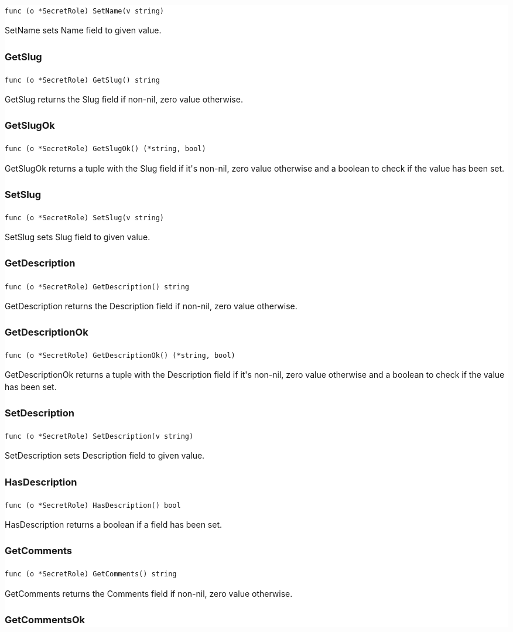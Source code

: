 `func (o *SecretRole) SetName(v string)`

SetName sets Name field to given value.


### GetSlug

`func (o *SecretRole) GetSlug() string`

GetSlug returns the Slug field if non-nil, zero value otherwise.

### GetSlugOk

`func (o *SecretRole) GetSlugOk() (*string, bool)`

GetSlugOk returns a tuple with the Slug field if it's non-nil, zero value otherwise
and a boolean to check if the value has been set.

### SetSlug

`func (o *SecretRole) SetSlug(v string)`

SetSlug sets Slug field to given value.


### GetDescription

`func (o *SecretRole) GetDescription() string`

GetDescription returns the Description field if non-nil, zero value otherwise.

### GetDescriptionOk

`func (o *SecretRole) GetDescriptionOk() (*string, bool)`

GetDescriptionOk returns a tuple with the Description field if it's non-nil, zero value otherwise
and a boolean to check if the value has been set.

### SetDescription

`func (o *SecretRole) SetDescription(v string)`

SetDescription sets Description field to given value.

### HasDescription

`func (o *SecretRole) HasDescription() bool`

HasDescription returns a boolean if a field has been set.

### GetComments

`func (o *SecretRole) GetComments() string`

GetComments returns the Comments field if non-nil, zero value otherwise.

### GetCommentsOk
